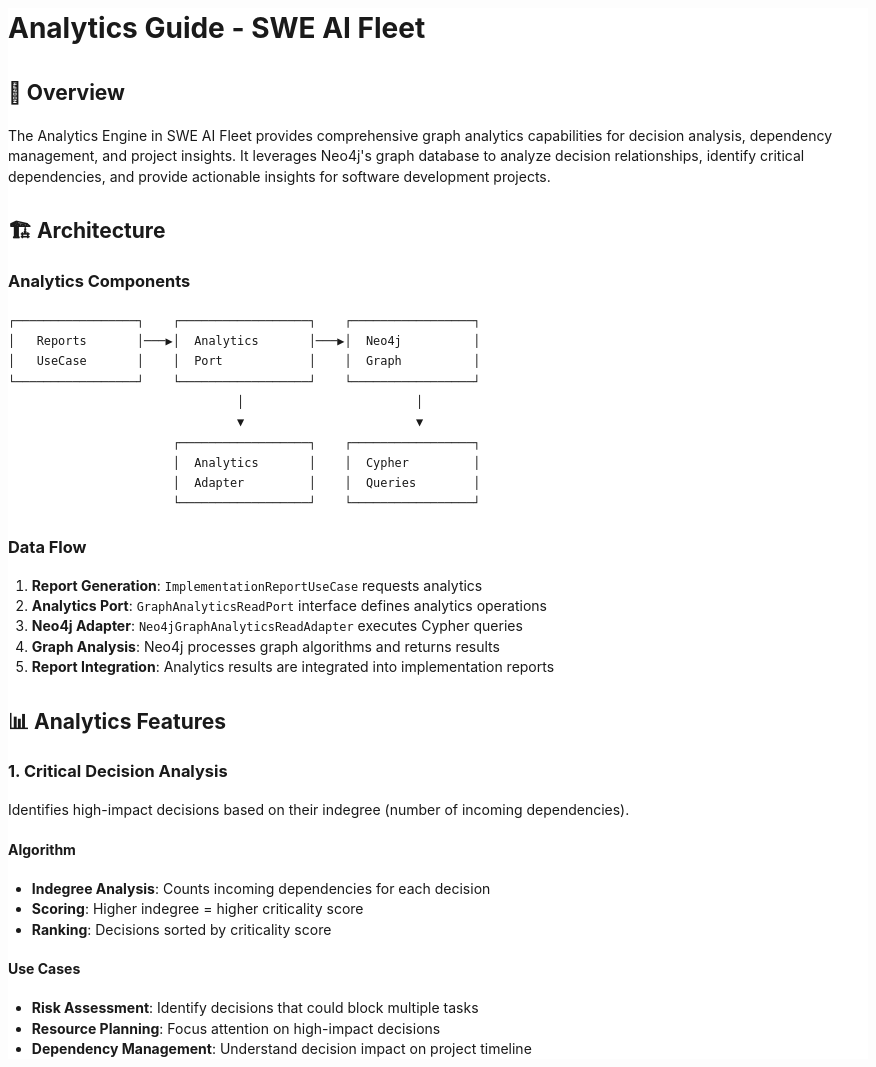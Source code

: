 # Analytics Guide - SWE AI Fleet

## 🎯 Overview

The Analytics Engine in SWE AI Fleet provides comprehensive graph analytics capabilities for decision analysis, dependency management, and project insights. It leverages Neo4j's graph database to analyze decision relationships, identify critical dependencies, and provide actionable insights for software development projects.

## 🏗️ Architecture

### Analytics Components

```
┌─────────────────┐    ┌──────────────────┐    ┌─────────────────┐
│   Reports       │───▶│  Analytics       │───▶│  Neo4j          │
│   UseCase       │    │  Port            │    │  Graph          │
└─────────────────┘    └──────────────────┘    └─────────────────┘
                                │                        │
                                ▼                        ▼
                       ┌──────────────────┐    ┌─────────────────┐
                       │  Analytics       │    │  Cypher         │
                       │  Adapter         │    │  Queries        │
                       └──────────────────┘    └─────────────────┘
```

### Data Flow

1. **Report Generation**: `ImplementationReportUseCase` requests analytics
2. **Analytics Port**: `GraphAnalyticsReadPort` interface defines analytics operations
3. **Neo4j Adapter**: `Neo4jGraphAnalyticsReadAdapter` executes Cypher queries
4. **Graph Analysis**: Neo4j processes graph algorithms and returns results
5. **Report Integration**: Analytics results are integrated into implementation reports

## 📊 Analytics Features

### 1. Critical Decision Analysis

Identifies high-impact decisions based on their indegree (number of incoming dependencies).

#### **Algorithm**
- **Indegree Analysis**: Counts incoming dependencies for each decision
- **Scoring**: Higher indegree = higher criticality score
- **Ranking**: Decisions sorted by criticality score

#### **Use Cases**
- **Risk Assessment**: Identify decisions that could block multiple tasks
- **Resource Planning**: Focus attention on high-impact decisions
- **Dependency Management**: Understand decision impact on project timeline
